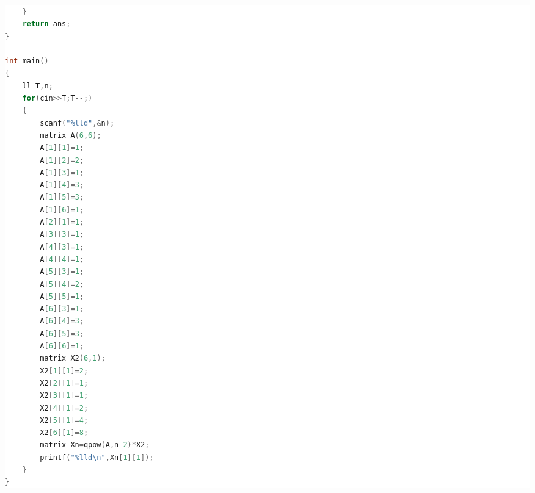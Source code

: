 ```c++
    }
    return ans;
}

int main()
{
    ll T,n;
    for(cin>>T;T--;)
    {
        scanf("%lld",&n);
        matrix A(6,6);
        A[1][1]=1;
        A[1][2]=2;
        A[1][3]=1;
        A[1][4]=3;
        A[1][5]=3;
        A[1][6]=1;
        A[2][1]=1;
        A[3][3]=1;
        A[4][3]=1;
        A[4][4]=1;
        A[5][3]=1;
        A[5][4]=2;
        A[5][5]=1;
        A[6][3]=1;
        A[6][4]=3;
        A[6][5]=3;
        A[6][6]=1;
        matrix X2(6,1);
        X2[1][1]=2;
        X2[2][1]=1;
        X2[3][1]=1;
        X2[4][1]=2;
        X2[5][1]=4;
        X2[6][1]=8;
        matrix Xn=qpow(A,n-2)*X2;
        printf("%lld\n",Xn[1][1]);
    }
}
```

